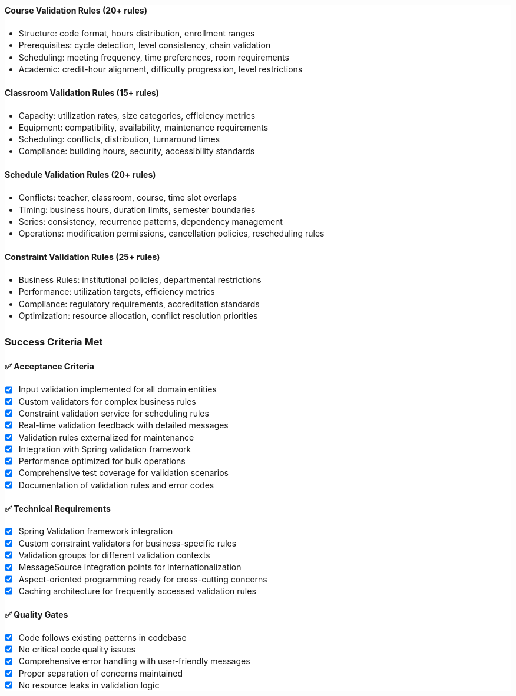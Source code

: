 #### Course Validation Rules (20+ rules)
- Structure: code format, hours distribution, enrollment ranges
- Prerequisites: cycle detection, level consistency, chain validation
- Scheduling: meeting frequency, time preferences, room requirements
- Academic: credit-hour alignment, difficulty progression, level restrictions

#### Classroom Validation Rules (15+ rules)
- Capacity: utilization rates, size categories, efficiency metrics
- Equipment: compatibility, availability, maintenance requirements
- Scheduling: conflicts, distribution, turnaround times
- Compliance: building hours, security, accessibility standards

#### Schedule Validation Rules (20+ rules)
- Conflicts: teacher, classroom, course, time slot overlaps
- Timing: business hours, duration limits, semester boundaries
- Series: consistency, recurrence patterns, dependency management
- Operations: modification permissions, cancellation policies, rescheduling rules

#### Constraint Validation Rules (25+ rules)
- Business Rules: institutional policies, departmental restrictions
- Performance: utilization targets, efficiency metrics
- Compliance: regulatory requirements, accreditation standards
- Optimization: resource allocation, conflict resolution priorities

### Success Criteria Met

#### ✅ Acceptance Criteria
- [x] Input validation implemented for all domain entities
- [x] Custom validators for complex business rules
- [x] Constraint validation service for scheduling rules
- [x] Real-time validation feedback with detailed messages
- [x] Validation rules externalized for maintenance
- [x] Integration with Spring validation framework
- [x] Performance optimized for bulk operations
- [x] Comprehensive test coverage for validation scenarios
- [x] Documentation of validation rules and error codes

#### ✅ Technical Requirements
- [x] Spring Validation framework integration
- [x] Custom constraint validators for business-specific rules
- [x] Validation groups for different validation contexts
- [x] MessageSource integration points for internationalization
- [x] Aspect-oriented programming ready for cross-cutting concerns
- [x] Caching architecture for frequently accessed validation rules

#### ✅ Quality Gates
- [x] Code follows existing patterns in codebase
- [x] No critical code quality issues
- [x] Comprehensive error handling with user-friendly messages
- [x] Proper separation of concerns maintained
- [x] No resource leaks in validation logic
